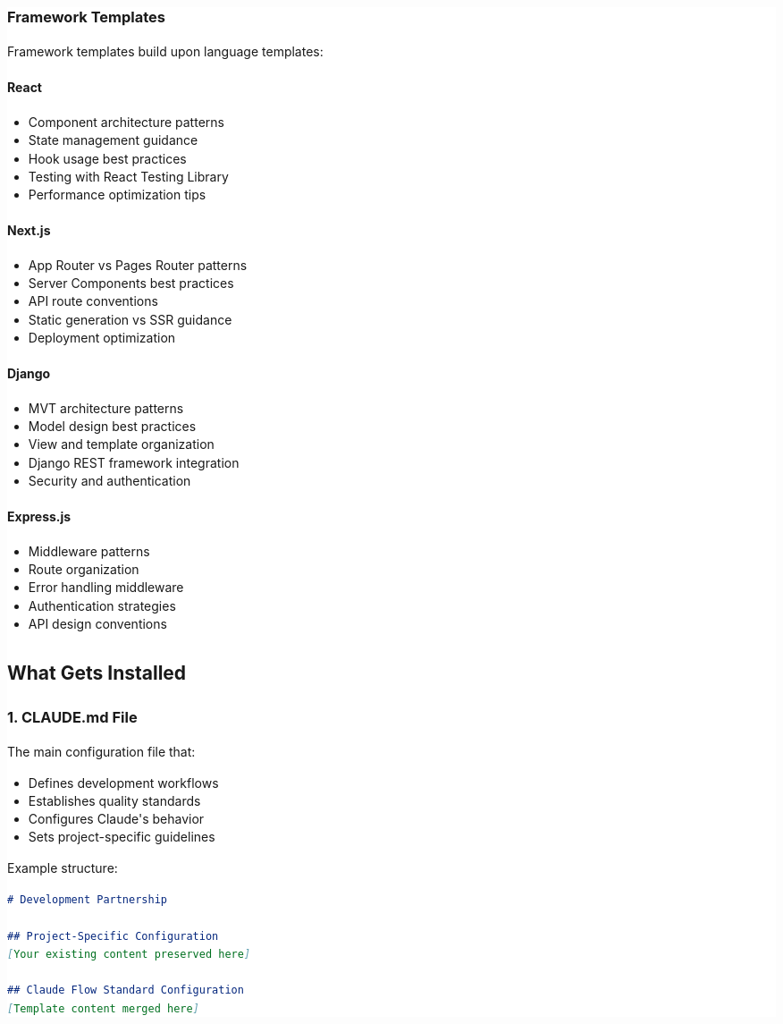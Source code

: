 ### Framework Templates

Framework templates build upon language templates:

#### React
- Component architecture patterns
- State management guidance
- Hook usage best practices
- Testing with React Testing Library
- Performance optimization tips

#### Next.js
- App Router vs Pages Router patterns
- Server Components best practices
- API route conventions
- Static generation vs SSR guidance
- Deployment optimization

#### Django
- MVT architecture patterns
- Model design best practices
- View and template organization
- Django REST framework integration
- Security and authentication

#### Express.js
- Middleware patterns
- Route organization
- Error handling middleware
- Authentication strategies
- API design conventions

## What Gets Installed

### 1. CLAUDE.md File

The main configuration file that:
- Defines development workflows
- Establishes quality standards
- Configures Claude's behavior
- Sets project-specific guidelines

Example structure:
```markdown
# Development Partnership

## Project-Specific Configuration
[Your existing content preserved here]

## Claude Flow Standard Configuration
[Template content merged here]
```
